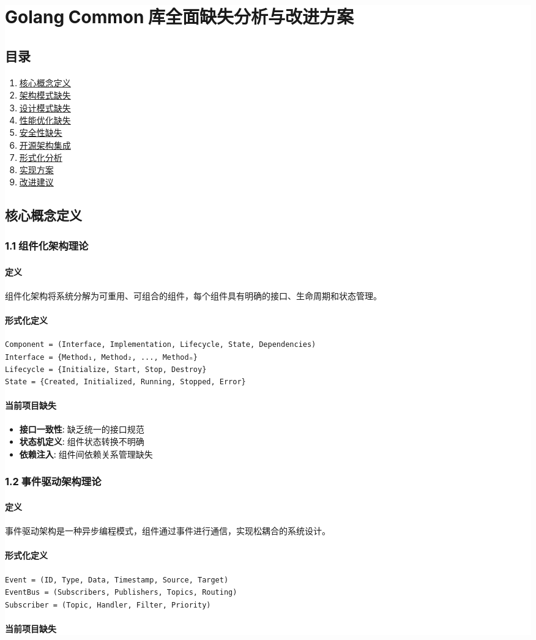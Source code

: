 # Golang Common 库全面缺失分析与改进方案

## 目录

1. [核心概念定义](#核心概念定义)
2. [架构模式缺失](#架构模式缺失)
3. [设计模式缺失](#设计模式缺失)
4. [性能优化缺失](#性能优化缺失)
5. [安全性缺失](#安全性缺失)
6. [开源架构集成](#开源架构集成)
7. [形式化分析](#形式化分析)
8. [实现方案](#实现方案)
9. [改进建议](#改进建议)

## 核心概念定义

### 1.1 组件化架构理论

#### 定义

组件化架构将系统分解为可重用、可组合的组件，每个组件具有明确的接口、生命周期和状态管理。

#### 形式化定义

```text
Component = (Interface, Implementation, Lifecycle, State, Dependencies)
Interface = {Method₁, Method₂, ..., Methodₙ}
Lifecycle = {Initialize, Start, Stop, Destroy}
State = {Created, Initialized, Running, Stopped, Error}
```

#### 当前项目缺失

- **接口一致性**: 缺乏统一的接口规范
- **状态机定义**: 组件状态转换不明确
- **依赖注入**: 组件间依赖关系管理缺失

### 1.2 事件驱动架构理论

#### 定义

事件驱动架构是一种异步编程模式，组件通过事件进行通信，实现松耦合的系统设计。

#### 形式化定义

```text
Event = (ID, Type, Data, Timestamp, Source, Target)
EventBus = (Subscribers, Publishers, Topics, Routing)
Subscriber = (Topic, Handler, Filter, Priority)
```

#### 当前项目缺失
